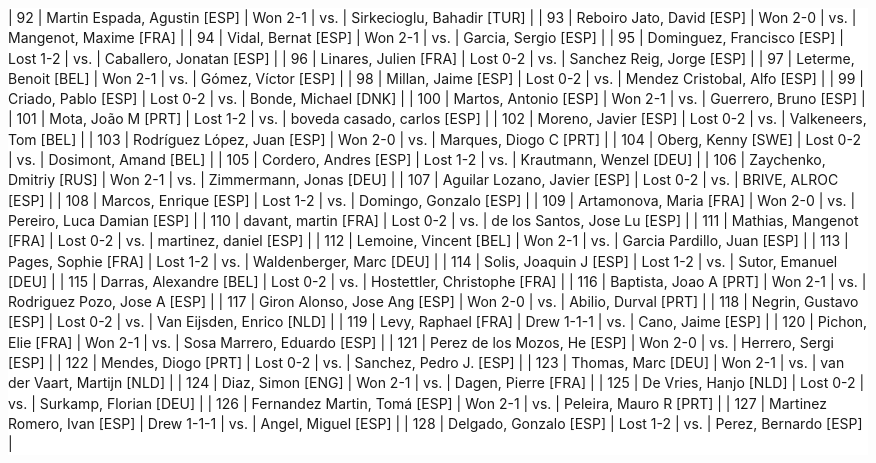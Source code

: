 |  92 | Martin Espada, Agustin [ESP] | Won 2-1 | vs. | Sirkecioglu, Bahadir [TUR] |
|  93 | Reboiro Jato, David [ESP] | Won 2-0 | vs. | Mangenot, Maxime [FRA] |
|  94 | Vidal, Bernat [ESP] | Won 2-1 | vs. | Garcia, Sergio [ESP] |
|  95 | Dominguez, Francisco [ESP] | Lost 1-2 | vs. | Caballero, Jonatan [ESP] |
|  96 | Linares, Julien [FRA] | Lost 0-2 | vs. | Sanchez Reig, Jorge [ESP] |
|  97 | Leterme, Benoit [BEL] | Won 2-1 | vs. | Gómez, Víctor [ESP] |
|  98 | Millan, Jaime [ESP] | Lost 0-2 | vs. | Mendez Cristobal, Alfo [ESP] |
|  99 | Criado, Pablo [ESP] | Lost 0-2 | vs. | Bonde, Michael [DNK] |
| 100 | Martos, Antonio [ESP] | Won 2-1 | vs. | Guerrero, Bruno [ESP] |
| 101 | Mota, João M [PRT] | Lost 1-2 | vs. | boveda casado, carlos [ESP] |
| 102 | Moreno, Javier [ESP] | Lost 0-2 | vs. | Valkeneers, Tom [BEL] |
| 103 | Rodríguez López, Juan [ESP] | Won 2-0 | vs. | Marques, Diogo C [PRT] |
| 104 | Oberg, Kenny [SWE] | Lost 0-2 | vs. | Dosimont, Amand [BEL] |
| 105 | Cordero, Andres [ESP] | Lost 1-2 | vs. | Krautmann, Wenzel [DEU] |
| 106 | Zaychenko, Dmitriy [RUS] | Won 2-1 | vs. | Zimmermann, Jonas [DEU] |
| 107 | Aguilar Lozano, Javier [ESP] | Lost 0-2 | vs. | BRIVE, ALROC [ESP] |
| 108 | Marcos, Enrique [ESP] | Lost 1-2 | vs. | Domingo, Gonzalo [ESP] |
| 109 | Artamonova, Maria [FRA] | Won 2-0 | vs. | Pereiro, Luca Damian [ESP] |
| 110 | davant, martin [FRA] | Lost 0-2 | vs. | de los Santos, Jose Lu [ESP] |
| 111 | Mathias, Mangenot [FRA] | Lost 0-2 | vs. | martinez, daniel [ESP] |
| 112 | Lemoine, Vincent [BEL] | Won 2-1 | vs. | Garcia Pardillo, Juan [ESP] |
| 113 | Pages, Sophie [FRA] | Lost 1-2 | vs. | Waldenberger, Marc [DEU] |
| 114 | Solis, Joaquin J [ESP] | Lost 1-2 | vs. | Sutor, Emanuel [DEU] |
| 115 | Darras, Alexandre [BEL] | Lost 0-2 | vs. | Hostettler, Christophe [FRA] |
| 116 | Baptista, Joao A [PRT] | Won 2-1 | vs. | Rodriguez Pozo, Jose A [ESP] |
| 117 | Giron Alonso, Jose Ang [ESP] | Won 2-0 | vs. | Abilio, Durval [PRT] |
| 118 | Negrin, Gustavo [ESP] | Lost 0-2 | vs. | Van Eijsden, Enrico [NLD] |
| 119 | Levy, Raphael [FRA] | Drew 1-1-1 | vs. | Cano, Jaime [ESP] |
| 120 | Pichon, Elie [FRA] | Won 2-1 | vs. | Sosa Marrero, Eduardo [ESP] |
| 121 | Perez de los Mozos, He [ESP] | Won 2-0 | vs. | Herrero, Sergi [ESP] |
| 122 | Mendes, Diogo [PRT] | Lost 0-2 | vs. | Sanchez, Pedro J. [ESP] |
| 123 | Thomas, Marc [DEU] | Won 2-1 | vs. | van der Vaart, Martijn [NLD] |
| 124 | Diaz, Simon [ENG] | Won 2-1 | vs. | Dagen, Pierre [FRA] |
| 125 | De Vries, Hanjo [NLD] | Lost 0-2 | vs. | Surkamp, Florian [DEU] |
| 126 | Fernandez Martin, Tomá [ESP] | Won 2-1 | vs. | Peleira, Mauro R [PRT] |
| 127 | Martinez Romero, Ivan [ESP] | Drew 1-1-1 | vs. | Angel, Miguel [ESP] |
| 128 | Delgado, Gonzalo [ESP] | Lost 1-2 | vs. | Perez, Bernardo [ESP] |